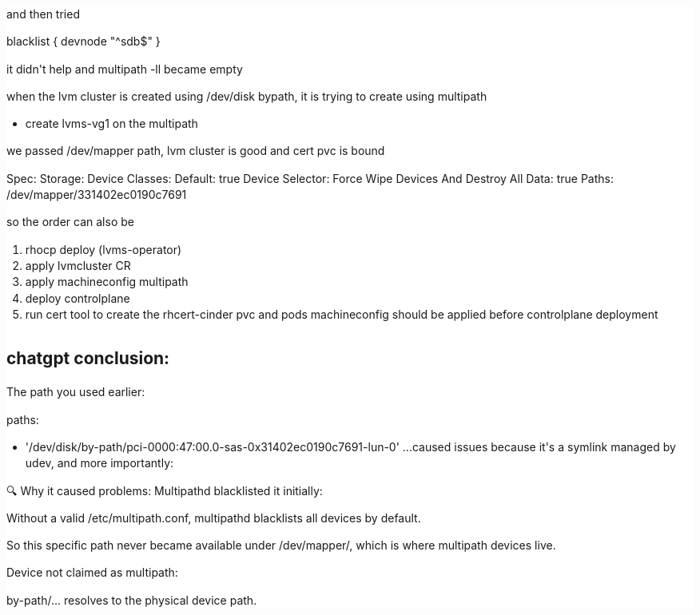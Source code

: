 and then tried

blacklist {
    devnode "^sdb$"
}

it didn't help and multipath -ll became empty

 
    
 when the lvm cluster is created using /dev/disk bypath, it is trying to create using multipath
   - create lvms-vg1 on the multipath
 
 we passed /dev/mapper path, lvm cluster is good and cert pvc is bound

Spec:
  Storage:
    Device Classes:
      Default:  true
      Device Selector:
        Force Wipe Devices And Destroy All Data:  true
        Paths:
          /dev/mapper/331402ec0190c7691
 
 
 
so the order can also be 
   1. rhocp deploy (lvms-operator)
   2. apply lvmcluster CR
   3. apply machineconfig multipath
   4. deploy controlplane
   5. run cert tool to create the rhcert-cinder pvc and pods
machineconfig should be applied before controlplane deployment 



  



 
chatgpt conclusion:
----------------------


The path you used earlier:

paths:
  - '/dev/disk/by-path/pci-0000:47:00.0-sas-0x31402ec0190c7691-lun-0'
...caused issues because it's a symlink managed by udev, and more importantly:

🔍 Why it caused problems:
Multipathd blacklisted it initially:

Without a valid /etc/multipath.conf, multipathd blacklists all devices by default.

So this specific path never became available under /dev/mapper/, which is where multipath devices live.

Device not claimed as multipath:

by-path/... resolves to the physical device path.

